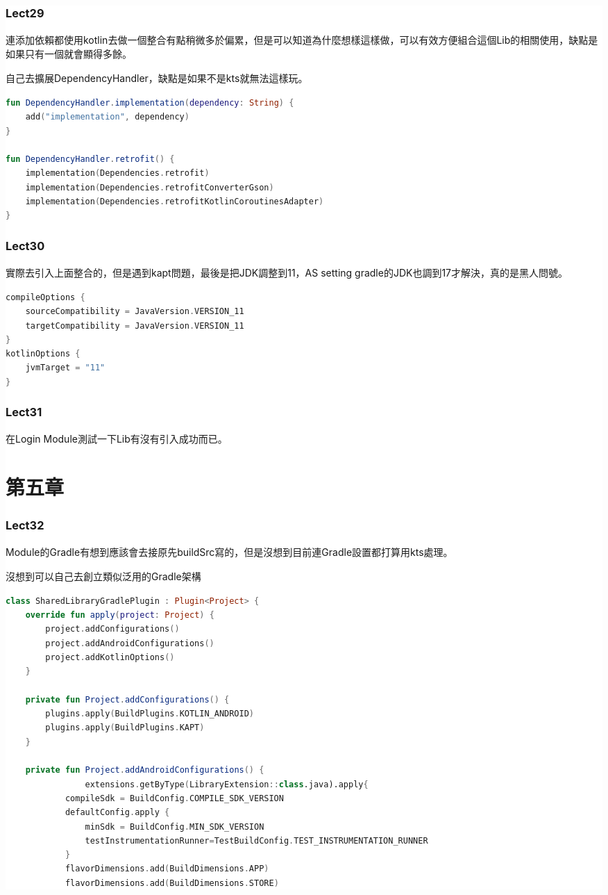 ### Lect29

連添加依賴都使用kotlin去做一個整合有點稍微多於偏累，但是可以知道為什麼想樣這樣做，可以有效方便組合這個Lib的相關使用，缺點是如果只有一個就會顯得多餘。

自己去擴展DependencyHandler，缺點是如果不是kts就無法這樣玩。

```kotlin
fun DependencyHandler.implementation(dependency: String) {
    add("implementation", dependency)
}

fun DependencyHandler.retrofit() {
    implementation(Dependencies.retrofit)
    implementation(Dependencies.retrofitConverterGson)
    implementation(Dependencies.retrofitKotlinCoroutinesAdapter)
}
```

### Lect30

實際去引入上面整合的，但是遇到kapt問題，最後是把JDK調整到11，AS setting gradle的JDK也調到17才解決，真的是黑人問號。

```kotlin
compileOptions {
    sourceCompatibility = JavaVersion.VERSION_11
    targetCompatibility = JavaVersion.VERSION_11
}
kotlinOptions {
    jvmTarget = "11"
}
```

### Lect31

在Login Module測試一下Lib有沒有引入成功而已。

# 第五章

### Lect32

Module的Gradle有想到應該會去接原先buildSrc寫的，但是沒想到目前連Gradle設置都打算用kts處理。

沒想到可以自己去創立類似泛用的Gradle架構

```kotlin
class SharedLibraryGradlePlugin : Plugin<Project> {
    override fun apply(project: Project) {
        project.addConfigurations()
        project.addAndroidConfigurations()
        project.addKotlinOptions()
    }

    private fun Project.addConfigurations() {
        plugins.apply(BuildPlugins.KOTLIN_ANDROID)
        plugins.apply(BuildPlugins.KAPT)
    }

    private fun Project.addAndroidConfigurations() {
				extensions.getByType(LibraryExtension::class.java).apply{
            compileSdk = BuildConfig.COMPILE_SDK_VERSION
            defaultConfig.apply {
                minSdk = BuildConfig.MIN_SDK_VERSION
                testInstrumentationRunner=TestBuildConfig.TEST_INSTRUMENTATION_RUNNER
            }
            flavorDimensions.add(BuildDimensions.APP)
            flavorDimensions.add(BuildDimensions.STORE)
```